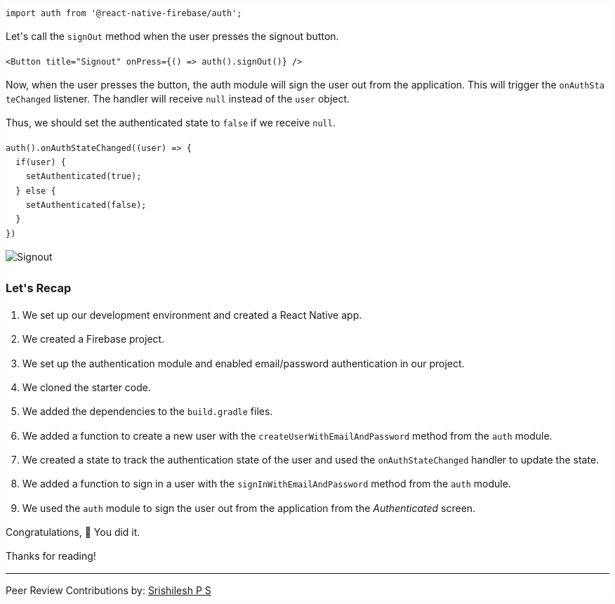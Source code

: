 ```JSX
import auth from '@react-native-firebase/auth';
```

Let's call the `signOut` method when the user presses the signout button.

```JSX
<Button title="Signout" onPress={() => auth().signOut()} />
```

Now, when the user presses the button, the auth module will sign the user out from the application. This will trigger the `onAuthStateChanged` listener. The handler will receive `null` instead of the `user` object.

Thus, we should set the authenticated state to `false` if we receive `null`.

```JSX
auth().onAuthStateChanged((user) => {
  if(user) {
    setAuthenticated(true);
  } else {
    setAuthenticated(false);
  }
})
```

![Signout](/engineering-education/react-native-firebase-email-password-authentication/signout.gif)

### Let's Recap
1. We set up our development environment and created a React Native app.

2. We created a Firebase project.

3. We set up the authentication module and enabled email/password authentication in our project.

4. We cloned the starter code.

5. We added the dependencies to the `build.gradle` files.

6. We added a function to create a new user with the `createUserWithEmailAndPassword` method from the `auth` module.

7. We created a state to track the authentication state of the user and used the `onAuthStateChanged` handler to update the state.

8. We added a function to sign in a user with the `signInWithEmailAndPassword` method from the `auth` module.

9. We used the `auth` module to sign the user out from the application from the *Authenticated* screen.

Congratulations, :partying_face: You did it.

Thanks for reading!

---
Peer Review Contributions by: [Srishilesh P S](/engineering-education/authors/srishilesh-p-s/)